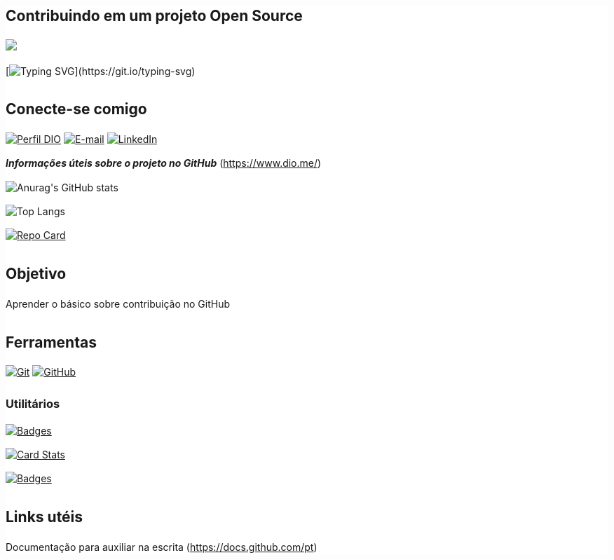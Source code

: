 ## Contribuindo em um projeto Open Source

<img width=100% src="https://capsule-render.vercel.app/api?type=waving&color=FFD700&height=120&section=header" />

[![Typing SVG](https://readme-typing-svg.herokuapp.com?font=Fira+Code&size=50&duration=1000&pause=900&color=FFFF00&center=true&random=false&width=1000&height=122&lines=Oie!;Eu+sou+a+Fernanda%2C;Tenho+45+anos%2C;do+Rio+de+Janeiro%2C+RJ.)](https://git.io/typing-svg)

## Conecte-se comigo

[![Perfil DIO](https://img.shields.io/badge/-Meu%20Perfil%20na%20DIO-1000FF?style=for-the-badge)](https://www.dio.me/users/fgfernan)
[![E-mail](https://img.shields.io/badge/-Email-000?style=for-the-badge&logo=microsoft-outlook&logoColor=E94D5F)](mailto:aaraujo.nananda@gmail.com)
[![LinkedIn](https://img.shields.io/badge/LinkedIn-0077B5?style=for-the-badge&logo=linkedin&logoColor=white)](https://www.linkedin.com/in/fernanda-03711963/)


_**Informações úteis sobre o projeto no GitHub**_  (https://www.dio.me/)


![Anurag's GitHub stats](https://github-readme-stats.vercel.app/api?username=Anandagvieira&theme=great-gatsby&show_icons=true)

![Top Langs](https://github-readme-stats-git-masterrstaa-rickstaa.vercel.app/api/top-langs/?username=Anandagvieira&bg_color=000&border_color=30A3DC&title_color=E94D5F&text_color=FFF)

[![Repo Card](https://github-readme-stats.vercel.app/api/pin/?username=Anandagvieira&repo=dio-lab-open-source&bg_color=000&border_color=30A3DC&show_icons=true&icon_color=30A3DC&title_color=E94D5F&text_color=FFF)](https://github.com/Anandagvieira/dio-lab-open-source
)

## Objetivo

Aprender o básico sobre contribuição no GitHub

## Ferramentas
[![Git](https://img.shields.io/badge/Git-000?style=for-the-badge&logo=git&logoColor=E94D5F)](https://git-scm.com/doc) 
[![GitHub](https://img.shields.io/badge/GitHub-000?style=for-the-badge&logo=github&logoColor=30A3DC)](https://docs.github.com/)


### Utilitários

[![Badges](https://img.shields.io/badge/Badges-30A3DC?style=for-the-badge)](https://github.com/digitalinnovationone/dio-lab-open-source/blob/main/utils/badges/badges.md)

[![Card Stats](https://img.shields.io/badge/Card%20Stats-E94D5F?style=for-the-badge)](https://github.com/digitalinnovationone/dio-lab-open-source/blob/main/utils/cards/github-stats.md)


[![Badges](https://img.shields.io/badge/Card%20Streak%20States-30A3DC?style=for-the-badge)](https://github.com/digitalinnovationone/dio-lab-open-source/blob/main/utils/cards/github-streak-stats.md)

## Links utéis

Documentação para auxiliar na escrita (https://docs.github.com/pt)